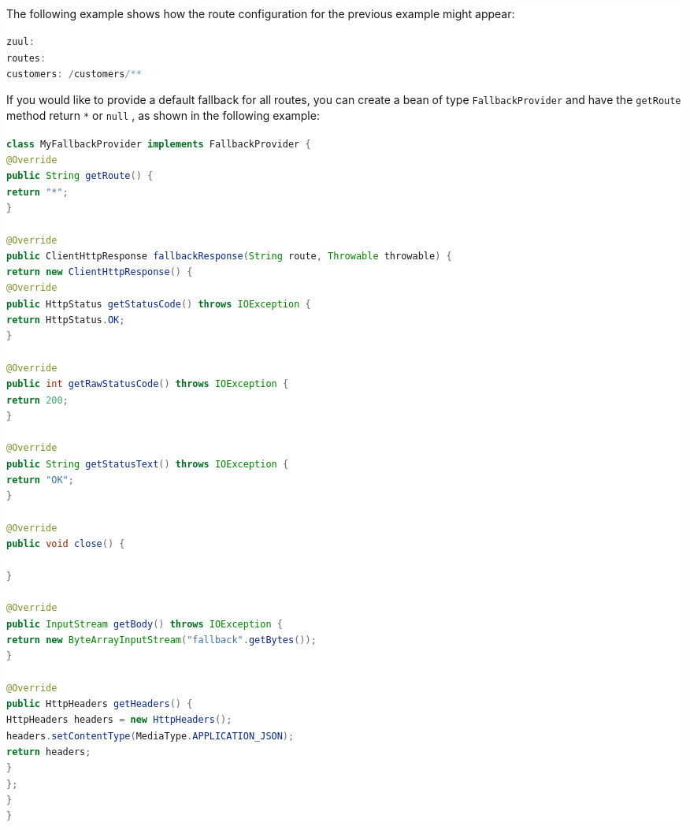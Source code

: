 The following example shows how the route configuration for the previous example might appear:

```java
zuul:
routes:
customers: /customers/**
```

If you would like to provide a default fallback for all routes, you can create a bean of type  `FallbackProvider`  and have the  `getRoute`  method return  `*`  or  `null` , as shown in the following example:

```java
class MyFallbackProvider implements FallbackProvider {
@Override
public String getRoute() {
return "*";
}

@Override
public ClientHttpResponse fallbackResponse(String route, Throwable throwable) {
return new ClientHttpResponse() {
@Override
public HttpStatus getStatusCode() throws IOException {
return HttpStatus.OK;
}

@Override
public int getRawStatusCode() throws IOException {
return 200;
}

@Override
public String getStatusText() throws IOException {
return "OK";
}

@Override
public void close() {

}

@Override
public InputStream getBody() throws IOException {
return new ByteArrayInputStream("fallback".getBytes());
}

@Override
public HttpHeaders getHeaders() {
HttpHeaders headers = new HttpHeaders();
headers.setContentType(MediaType.APPLICATION_JSON);
return headers;
}
};
}
}
```
